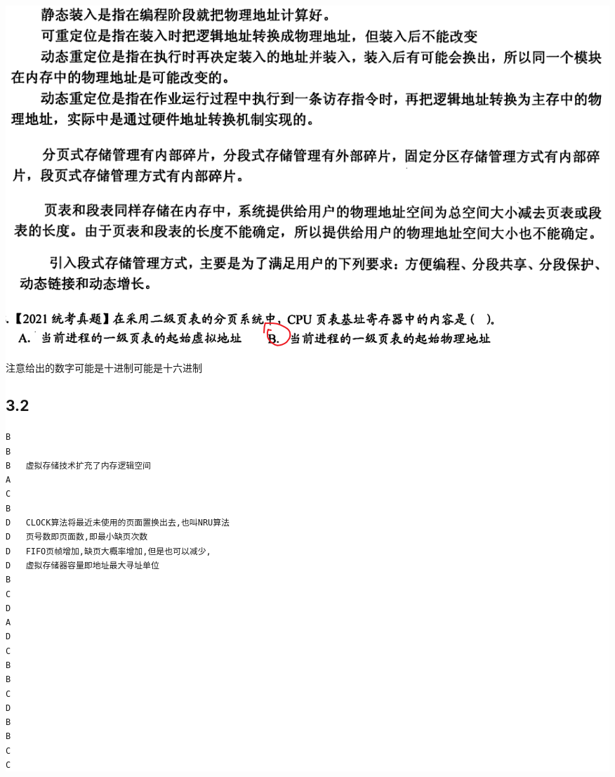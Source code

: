 ![image-20230215190148345](assets/王道/image-20230215190148345.png)

![image-20230215190335643](assets/王道/image-20230215190335643.png)

![image-20230215190508881](assets/王道/image-20230215190508881.png)

![image-20230215191257614](assets/王道/image-20230215191257614.png)

![image-20230215194144931](assets/王道/image-20230215194144931.png)

注意给出的数字可能是十进制可能是十六进制





## 3.2

```
B
B
B	虚拟存储技术扩充了内存逻辑空间
A
C
B
D 	CLOCK算法将最近未使用的页面置换出去,也叫NRU算法
D	页号数即页面数,即最小缺页次数
D	FIFO页帧增加,缺页大概率增加,但是也可以减少,
D	虚拟存储器容量即地址最大寻址单位
B
C
D
A
D
C
B
B
C
D
B
B
C
C
```